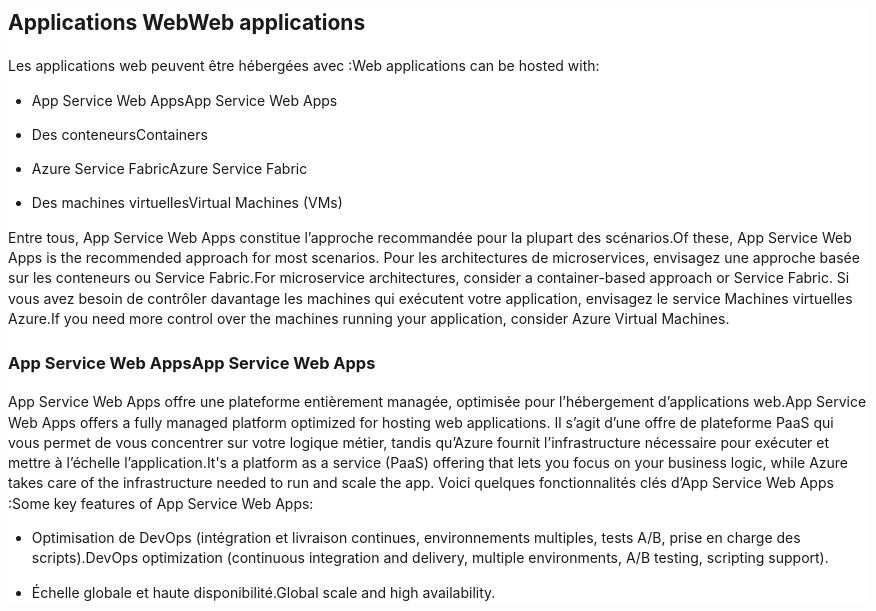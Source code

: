 ## <a name="web-applications"></a><span data-ttu-id="9af5a-111">Applications Web</span><span class="sxs-lookup"><span data-stu-id="9af5a-111">Web applications</span></span>

<span data-ttu-id="9af5a-112">Les applications web peuvent être hébergées avec :</span><span class="sxs-lookup"><span data-stu-id="9af5a-112">Web applications can be hosted with:</span></span>

- <span data-ttu-id="9af5a-113">App Service Web Apps</span><span class="sxs-lookup"><span data-stu-id="9af5a-113">App Service Web Apps</span></span>

- <span data-ttu-id="9af5a-114">Des conteneurs</span><span class="sxs-lookup"><span data-stu-id="9af5a-114">Containers</span></span>

- <span data-ttu-id="9af5a-115">Azure Service Fabric</span><span class="sxs-lookup"><span data-stu-id="9af5a-115">Azure Service Fabric</span></span>

- <span data-ttu-id="9af5a-116">Des machines virtuelles</span><span class="sxs-lookup"><span data-stu-id="9af5a-116">Virtual Machines (VMs)</span></span>

<span data-ttu-id="9af5a-117">Entre tous, App Service Web Apps constitue l’approche recommandée pour la plupart des scénarios.</span><span class="sxs-lookup"><span data-stu-id="9af5a-117">Of these, App Service Web Apps is the recommended approach for most scenarios.</span></span> <span data-ttu-id="9af5a-118">Pour les architectures de microservices, envisagez une approche basée sur les conteneurs ou Service Fabric.</span><span class="sxs-lookup"><span data-stu-id="9af5a-118">For microservice architectures, consider a container-based approach or Service Fabric.</span></span> <span data-ttu-id="9af5a-119">Si vous avez besoin de contrôler davantage les machines qui exécutent votre application, envisagez le service Machines virtuelles Azure.</span><span class="sxs-lookup"><span data-stu-id="9af5a-119">If you need more control over the machines running your application, consider Azure Virtual Machines.</span></span>

### <a name="app-service-web-apps"></a><span data-ttu-id="9af5a-120">App Service Web Apps</span><span class="sxs-lookup"><span data-stu-id="9af5a-120">App Service Web Apps</span></span>

<span data-ttu-id="9af5a-121">App Service Web Apps offre une plateforme entièrement managée, optimisée pour l’hébergement d’applications web.</span><span class="sxs-lookup"><span data-stu-id="9af5a-121">App Service Web Apps offers a fully managed platform optimized for hosting web applications.</span></span> <span data-ttu-id="9af5a-122">Il s’agit d’une offre de plateforme PaaS qui vous permet de vous concentrer sur votre logique métier, tandis qu’Azure fournit l’infrastructure nécessaire pour exécuter et mettre à l’échelle l’application.</span><span class="sxs-lookup"><span data-stu-id="9af5a-122">It's a platform as a service (PaaS) offering that lets you focus on your business logic, while Azure takes care of the infrastructure needed to run and scale the app.</span></span> <span data-ttu-id="9af5a-123">Voici quelques fonctionnalités clés d’App Service Web Apps :</span><span class="sxs-lookup"><span data-stu-id="9af5a-123">Some key features of App Service Web Apps:</span></span>

- <span data-ttu-id="9af5a-124">Optimisation de DevOps (intégration et livraison continues, environnements multiples, tests A/B, prise en charge des scripts).</span><span class="sxs-lookup"><span data-stu-id="9af5a-124">DevOps optimization (continuous integration and delivery, multiple environments, A/B testing, scripting support).</span></span>

- <span data-ttu-id="9af5a-125">Échelle globale et haute disponibilité.</span><span class="sxs-lookup"><span data-stu-id="9af5a-125">Global scale and high availability.</span></span>
